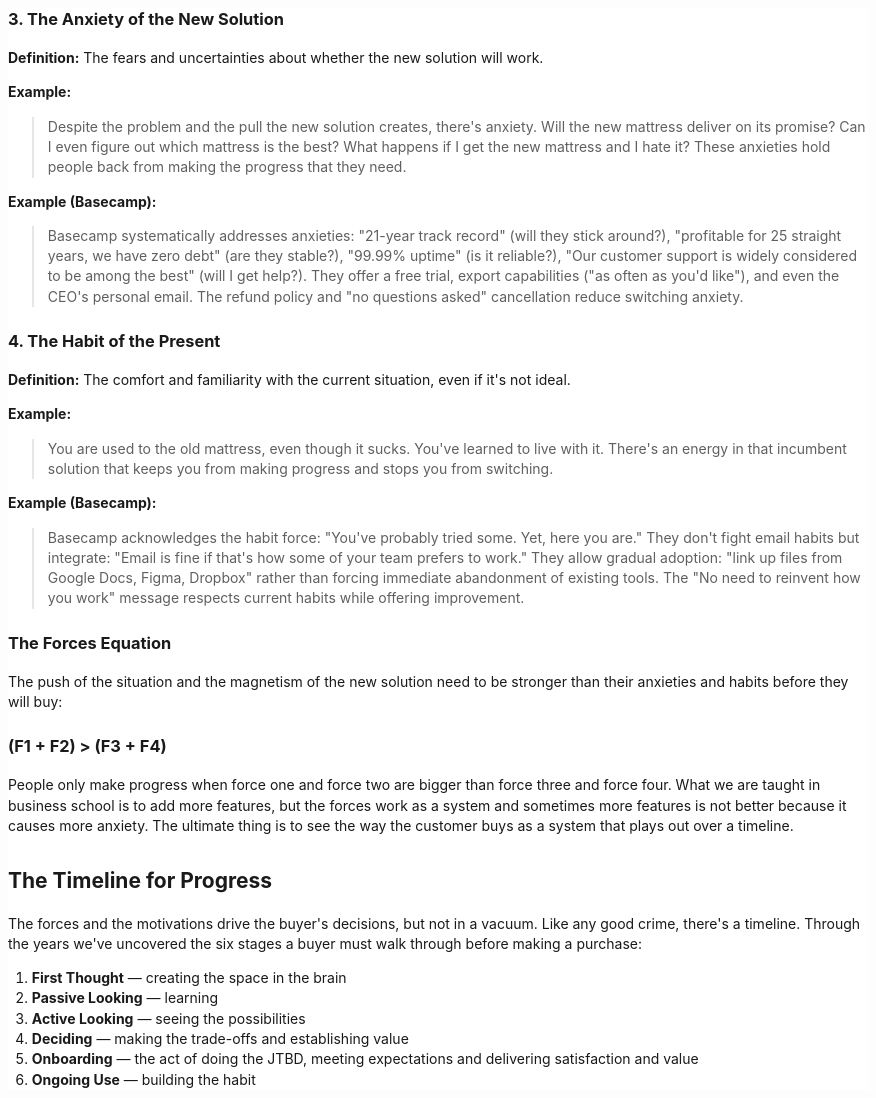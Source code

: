### 3. The Anxiety of the New Solution

**Definition:** The fears and uncertainties about whether the new solution will work.

**Example:**
> Despite the problem and the pull the new solution creates, there's anxiety. Will the new mattress deliver on its promise? Can I even figure out which mattress is the best? What happens if I get the new mattress and I hate it? These anxieties hold people back from making the progress that they need.

**Example (Basecamp):**
> Basecamp systematically addresses anxieties: "21-year track record" (will they stick around?), "profitable for 25 straight years, we have zero debt" (are they stable?), "99.99% uptime" (is it reliable?), "Our customer support is widely considered to be among the best" (will I get help?). They offer a free trial, export capabilities ("as often as you'd like"), and even the CEO's personal email. The refund policy and "no questions asked" cancellation reduce switching anxiety.

### 4. The Habit of the Present

**Definition:** The comfort and familiarity with the current situation, even if it's not ideal.

**Example:**
> You are used to the old mattress, even though it sucks. You've learned to live with it. There's an energy in that incumbent solution that keeps you from making progress and stops you from switching.

**Example (Basecamp):**
> Basecamp acknowledges the habit force: "You've probably tried some. Yet, here you are." They don't fight email habits but integrate: "Email is fine if that's how some of your team prefers to work." They allow gradual adoption: "link up files from Google Docs, Figma, Dropbox" rather than forcing immediate abandonment of existing tools. The "No need to reinvent how you work" message respects current habits while offering improvement.

### The Forces Equation

The push of the situation and the magnetism of the new solution need to be stronger than their anxieties and habits before they will buy: 

### **(F1 + F2) > (F3 + F4)**

People only make progress when force one and force two are bigger than force three and force four. What we are taught in business school is to add more features, but the forces work as a system and sometimes more features is not better because it causes more anxiety. The ultimate thing is to see the way the customer buys as a system that plays out over a timeline.

## The Timeline for Progress

The forces and the motivations drive the buyer's decisions, but not in a vacuum. Like any good crime, there's a timeline. Through the years we've uncovered the six stages a buyer must walk through before making a purchase:

1. **First Thought** — creating the space in the brain
2. **Passive Looking** — learning
3. **Active Looking** — seeing the possibilities
4. **Deciding** — making the trade-offs and establishing value
5. **Onboarding** — the act of doing the JTBD, meeting expectations and delivering satisfaction and value
6. **Ongoing Use** — building the habit
